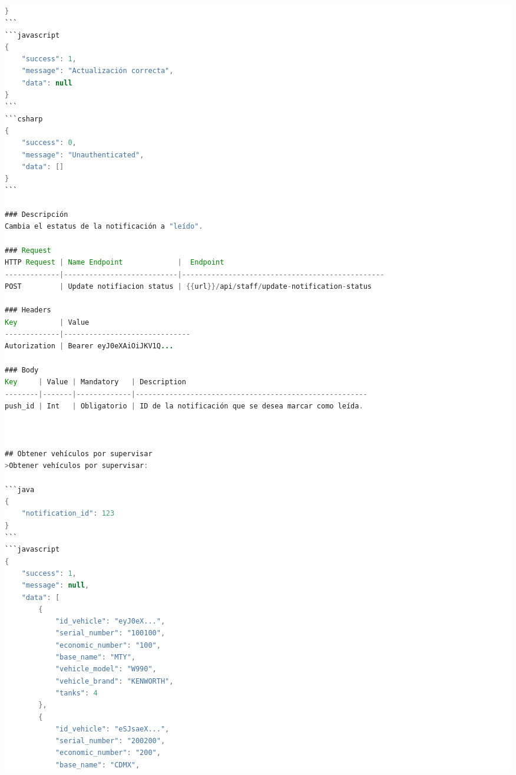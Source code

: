 ````java
}
```
```javascript
{
    "success": 1,
    "message": "Actualización correcta",
    "data": null
}
```
```csharp
{
    "success": 0,
    "message": "Unauthenticated",
    "data": []
}
```

### Descripción
Cambia el estatus de la notificación a "leído".

### Request
HTTP Request | Name Endpoint             |  Endpoint
-------------|---------------------------|------------------------------------------------
POST         | Update notifiacion status | {{url}}/api/staff/update-notification-status

### Headers
Key          | Value 
-------------|------------------------------
Autorization | Bearer eyJ0eXAiOiJKV1Q...

### Body
Key     | Value | Mandatory   | Description
--------|-------|-------------|-------------------------------------------------------
push_id | Int   | Obligatorio | ID de la notificación que se desea marcar como leída.



## Obtener vehículos por supervisar
>Obtener vehículos por supervisar: 

```java
{
    "notification_id": 123
}
```
```javascript
{
    "success": 1,
    "message": null,
    "data": [
        {
            "id_vehicle": "eyJ0eX...",
            "serial_number": "100100",
            "economic_number": "100",
            "base_name": "MTY",
            "vehicle_model": "W990",
            "vehicle_brand": "KENWORTH",
            "tanks": 4
        },
        {
            "id_vehicle": "eSJsaeX...",
            "serial_number": "200200",
            "economic_number": "200",
            "base_name": "CDMX",
````